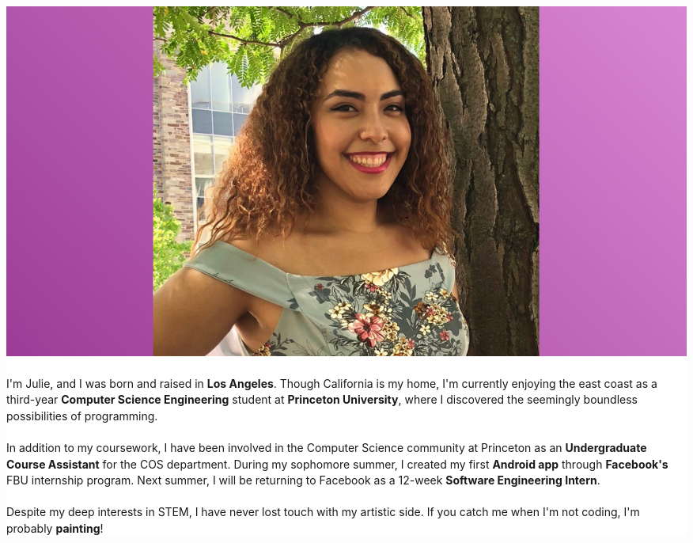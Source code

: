 <img src="images/about.png" width="100%"
style="margin-bottom: 20px">
I'm Julie, and I was born and raised in **Los Angeles**. Though California is my home, I'm currently enjoying the east coast as a third-year **Computer Science Engineering** student at **Princeton University**, where I discovered the seemingly boundless possibilities of programming.
<br/>
<br/>
In addition to my coursework, I have been involved in the Computer Science community at Princeton as an **Undergraduate Course Assistant** for the COS department. During my sophomore summer, I created my first **Android app** through **Facebook's** FBU internship program. Next summer, I will be returning to Facebook as a 12-week **Software Engineering Intern**.
<br/>
<br/>
Despite my deep interests in STEM, I have never lost touch with my artistic side. If you catch me when I'm not coding, I'm probably **painting**!